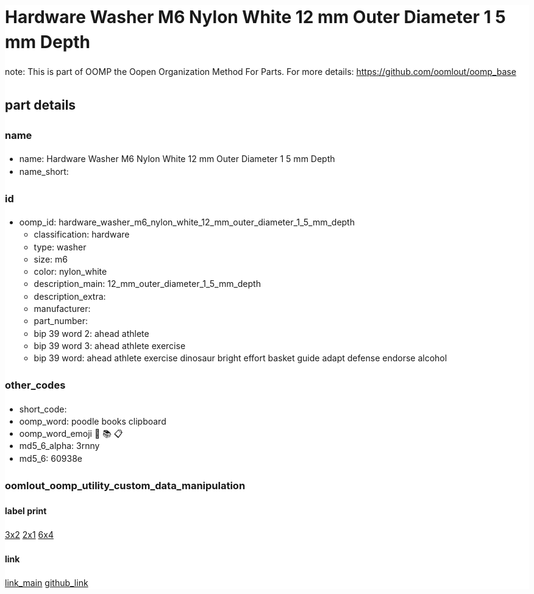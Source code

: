# Hardware Washer M6 Nylon White 12 mm Outer Diameter 1 5 mm Depth  

note: This is part of OOMP the Oopen Organization Method For Parts. For more details: https://github.com/oomlout/oomp_base

##  part details





### name
* name: Hardware Washer M6 Nylon White 12 mm Outer Diameter 1 5 mm Depth
* name_short: 
### id
* oomp_id: hardware_washer_m6_nylon_white_12_mm_outer_diameter_1_5_mm_depth
  * classification: hardware
  * type: washer
  * size: m6
  * color: nylon_white
  * description_main: 12_mm_outer_diameter_1_5_mm_depth
  * description_extra: 
  * manufacturer: 
  * part_number: 
  * bip 39 word 2: ahead athlete
  * bip 39 word 3: ahead athlete exercise
  * bip 39 word: ahead athlete exercise dinosaur bright effort basket guide adapt defense endorse alcohol

### other_codes
* short_code: 
* oomp_word: poodle books clipboard
* oomp_word_emoji :poodle: :books: :clipboard:
* md5_6_alpha: 3rnny
* md5_6: 60938e






### oomlout_oomp_utility_custom_data_manipulation
#### label print
[3x2](http://192.168.1.245:1112/?label=oomp%203rnny)
[2x1](http://192.168.1.242:1112/?label=oomp%203rnny)
[6x4](http://192.168.1.55:1112/?label=oomp%203rnny)    

#### link

[link_main](https://github.com/oomlout/oomlout_oomp_current_version_messy/tree/main/parts/hardware_washer_m6_nylon_white_12_mm_outer_diameter_1_5_mm_depth) [github_link](https://github.com/oomlout/oomlout_oomp_part_src/tree/main/parts/hardware_washer_m6_nylon_white_12_mm_outer_diameter_1_5_mm_depth)                             
